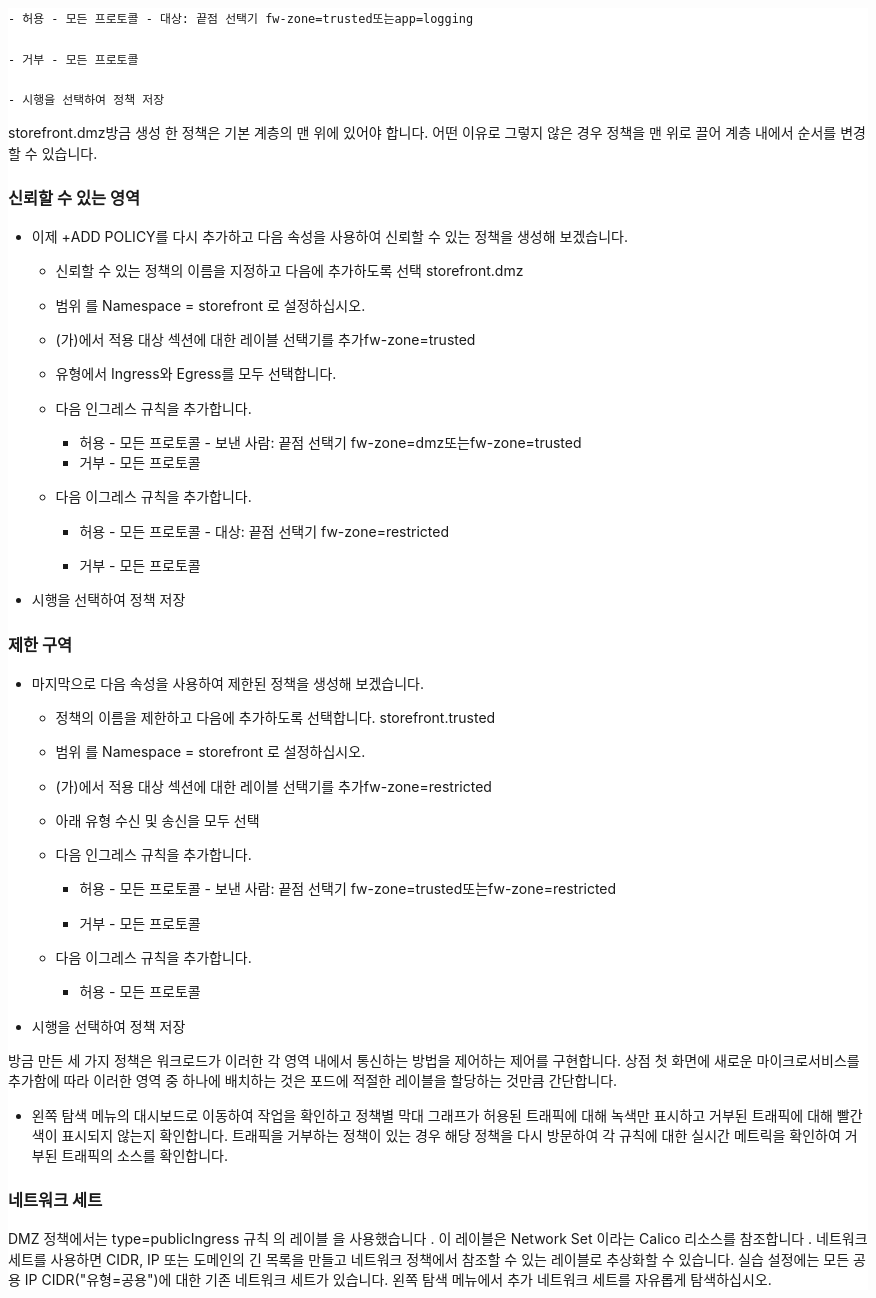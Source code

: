     - 허용 - 모든 프로토콜 - 대상: 끝점 선택기 fw-zone=trusted또는app=logging

    - 거부 - 모든 프로토콜

    - 시행을 선택하여 정책 저장

storefront.dmz방금 생성 한 정책은 기본 계층의 맨 위에 있어야 합니다. 어떤 이유로 그렇지 않은 경우 정책을 맨 위로 끌어 계층 내에서 순서를 변경할 수 있습니다.

### 신뢰할 수 있는 영역
- 이제 +ADD POLICY를 다시 추가하고 다음 속성을 사용하여 신뢰할 수 있는 정책을 생성해 보겠습니다.
    - 신뢰할 수 있는 정책의 이름을 지정하고 다음에 추가하도록 선택 storefront.dmz

    - 범위 를 Namespace = storefront 로 설정하십시오.

    - (가)에서 적용 대상 섹션에 대한 레이블 선택기를 추가fw-zone=trusted

    - 유형에서 Ingress와 Egress를 모두 선택합니다.

    - 다음 인그레스 규칙을 추가합니다.

        - 허용 - 모든 프로토콜 - 보낸 사람: 끝점 선택기 fw-zone=dmz또는fw-zone=trusted
        - 거부 - 모든 프로토콜

    - 다음 이그레스 규칙을 추가합니다.

        - 허용 - 모든 프로토콜 - 대상: 끝점 선택기 fw-zone=restricted

        - 거부 - 모든 프로토콜

- 시행을 선택하여 정책 저장

### 제한 구역
- 마지막으로 다음 속성을 사용하여 제한된 정책을 생성해 보겠습니다.

    - 정책의 이름을 제한하고 다음에 추가하도록 선택합니다. storefront.trusted

    - 범위 를 Namespace = storefront 로 설정하십시오.

    - (가)에서 적용 대상 섹션에 대한 레이블 선택기를 추가fw-zone=restricted

    - 아래 유형 수신 및 송신을 모두 선택

    - 다음 인그레스 규칙을 추가합니다.

        - 허용 - 모든 프로토콜 - 보낸 사람: 끝점 선택기 fw-zone=trusted또는fw-zone=restricted

        - 거부 - 모든 프로토콜

    - 다음 이그레스 규칙을 추가합니다.

        - 허용 - 모든 프로토콜

- 시행을 선택하여 정책 저장

방금 만든 세 가지 정책은 워크로드가 이러한 각 영역 내에서 통신하는 방법을 제어하는 ​​제어를 구현합니다. 상점 첫 화면에 새로운 마이크로서비스를 추가함에 따라 이러한 영역 중 하나에 배치하는 것은 포드에 적절한 레이블을 할당하는 것만큼 간단합니다.

- 왼쪽 탐색 메뉴의 대시보드로 이동하여 작업을 확인하고 정책별 막대 그래프가 허용된 트래픽에 대해 녹색만 표시하고 거부된 트래픽에 대해 빨간색이 표시되지 않는지 확인합니다. 트래픽을 거부하는 정책이 있는 경우 해당 정책을 다시 방문하여 각 규칙에 대한 실시간 메트릭을 확인하여 거부된 트래픽의 소스를 확인합니다.

### 네트워크 세트
DMZ 정책에서는 type=publicIngress 규칙 의 레이블 을 사용했습니다 . 이 레이블은 Network Set 이라는 Calico 리소스를 참조합니다 . 네트워크 세트를 사용하면 CIDR, IP 또는 도메인의 긴 목록을 만들고 네트워크 정책에서 참조할 수 있는 레이블로 추상화할 수 있습니다. 실습 설정에는 모든 공용 IP CIDR("유형=공용")에 대한 기존 네트워크 세트가 있습니다. 왼쪽 탐색 메뉴에서 추가 네트워크 세트를 자유롭게 탐색하십시오.
